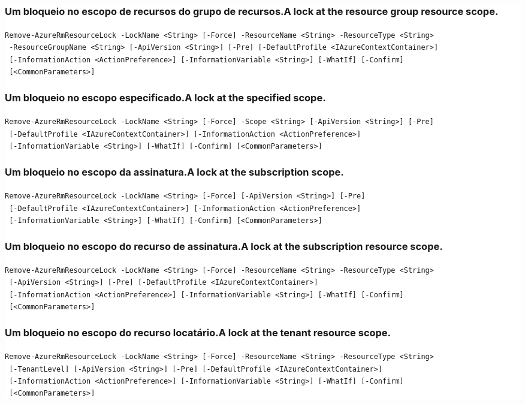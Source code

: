 ### <span data-ttu-id="13f0e-107">Um bloqueio no escopo de recursos do grupo de recursos.</span><span class="sxs-lookup"><span data-stu-id="13f0e-107">A lock at the resource group resource scope.</span></span>
```
Remove-AzureRmResourceLock -LockName <String> [-Force] -ResourceName <String> -ResourceType <String>
 -ResourceGroupName <String> [-ApiVersion <String>] [-Pre] [-DefaultProfile <IAzureContextContainer>]
 [-InformationAction <ActionPreference>] [-InformationVariable <String>] [-WhatIf] [-Confirm]
 [<CommonParameters>]
```

### <span data-ttu-id="13f0e-108">Um bloqueio no escopo especificado.</span><span class="sxs-lookup"><span data-stu-id="13f0e-108">A lock at the specified scope.</span></span>
```
Remove-AzureRmResourceLock -LockName <String> [-Force] -Scope <String> [-ApiVersion <String>] [-Pre]
 [-DefaultProfile <IAzureContextContainer>] [-InformationAction <ActionPreference>]
 [-InformationVariable <String>] [-WhatIf] [-Confirm] [<CommonParameters>]
```

### <span data-ttu-id="13f0e-109">Um bloqueio no escopo da assinatura.</span><span class="sxs-lookup"><span data-stu-id="13f0e-109">A lock at the subscription scope.</span></span>
```
Remove-AzureRmResourceLock -LockName <String> [-Force] [-ApiVersion <String>] [-Pre]
 [-DefaultProfile <IAzureContextContainer>] [-InformationAction <ActionPreference>]
 [-InformationVariable <String>] [-WhatIf] [-Confirm] [<CommonParameters>]
```

### <span data-ttu-id="13f0e-110">Um bloqueio no escopo do recurso de assinatura.</span><span class="sxs-lookup"><span data-stu-id="13f0e-110">A lock at the subscription resource scope.</span></span>
```
Remove-AzureRmResourceLock -LockName <String> [-Force] -ResourceName <String> -ResourceType <String>
 [-ApiVersion <String>] [-Pre] [-DefaultProfile <IAzureContextContainer>]
 [-InformationAction <ActionPreference>] [-InformationVariable <String>] [-WhatIf] [-Confirm]
 [<CommonParameters>]
```

### <span data-ttu-id="13f0e-111">Um bloqueio no escopo do recurso locatário.</span><span class="sxs-lookup"><span data-stu-id="13f0e-111">A lock at the tenant resource scope.</span></span>
```
Remove-AzureRmResourceLock -LockName <String> [-Force] -ResourceName <String> -ResourceType <String>
 [-TenantLevel] [-ApiVersion <String>] [-Pre] [-DefaultProfile <IAzureContextContainer>]
 [-InformationAction <ActionPreference>] [-InformationVariable <String>] [-WhatIf] [-Confirm]
 [<CommonParameters>]
```
